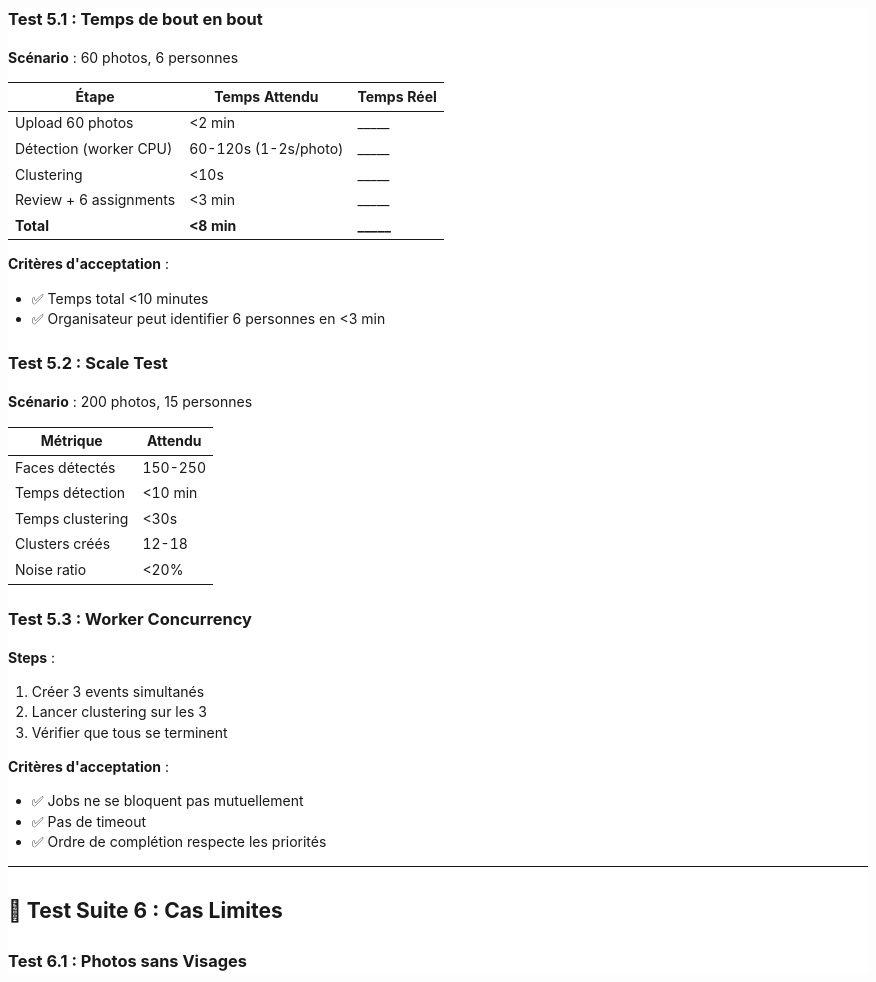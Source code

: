 ### Test 5.1 : Temps de bout en bout

**Scénario** : 60 photos, 6 personnes

| Étape | Temps Attendu | Temps Réel |
|-------|---------------|------------|
| Upload 60 photos | <2 min | _____ |
| Détection (worker CPU) | 60-120s (1-2s/photo) | _____ |
| Clustering | <10s | _____ |
| Review + 6 assignments | <3 min | _____ |
| **Total** | **<8 min** | **_____** |

**Critères d'acceptation** :
- ✅ Temps total <10 minutes
- ✅ Organisateur peut identifier 6 personnes en <3 min

### Test 5.2 : Scale Test

**Scénario** : 200 photos, 15 personnes

| Métrique | Attendu |
|----------|---------|
| Faces détectés | 150-250 |
| Temps détection | <10 min |
| Temps clustering | <30s |
| Clusters créés | 12-18 |
| Noise ratio | <20% |

### Test 5.3 : Worker Concurrency

**Steps** :
1. Créer 3 events simultanés
2. Lancer clustering sur les 3
3. Vérifier que tous se terminent

**Critères d'acceptation** :
- ✅ Jobs ne se bloquent pas mutuellement
- ✅ Pas de timeout
- ✅ Ordre de complétion respecte les priorités

---

## 🎯 Test Suite 6 : Cas Limites

### Test 6.1 : Photos sans Visages
